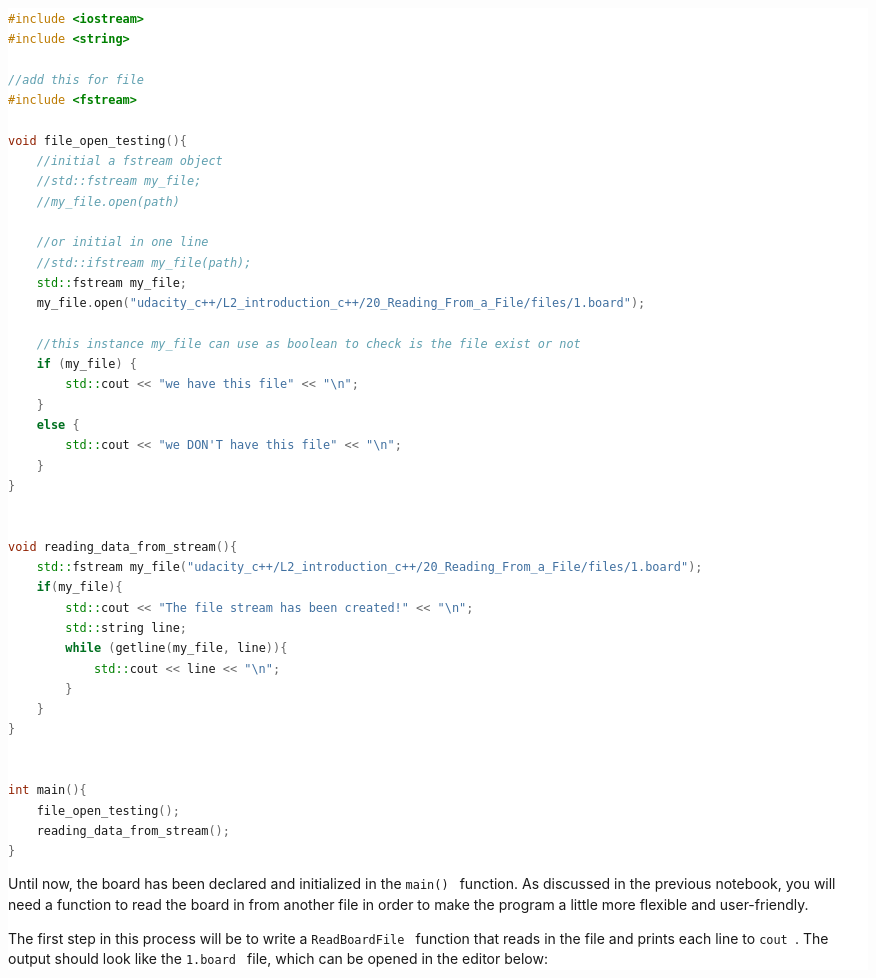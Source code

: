 ```cpp
#include <iostream>
#include <string>

//add this for file
#include <fstream>

void file_open_testing(){
    //initial a fstream object
    //std::fstream my_file;
    //my_file.open(path)

    //or initial in one line
    //std::ifstream my_file(path);
    std::fstream my_file;
    my_file.open("udacity_c++/L2_introduction_c++/20_Reading_From_a_File/files/1.board");

    //this instance my_file can use as boolean to check is the file exist or not
    if (my_file) {
        std::cout << "we have this file" << "\n";
    }
  	else {
        std::cout << "we DON'T have this file" << "\n";
    }
}


void reading_data_from_stream(){
    std::fstream my_file("udacity_c++/L2_introduction_c++/20_Reading_From_a_File/files/1.board");
    if(my_file){
        std::cout << "The file stream has been created!" << "\n";
        std::string line;
        while (getline(my_file, line)){
            std::cout << line << "\n";
        }
    }
}


int main(){
    file_open_testing();
    reading_data_from_stream();
}
```



Until now, the board has been declared and initialized in the `main() ` function. As discussed in the previous notebook, you will need a function to read the board in from another file in order to make the program a little more flexible and user-friendly.

The first step in this process will be to write a `ReadBoardFile ` function that reads in the file and prints each line to `cout `. The output should look like the `1.board ` file, which can be opened in the editor below:
